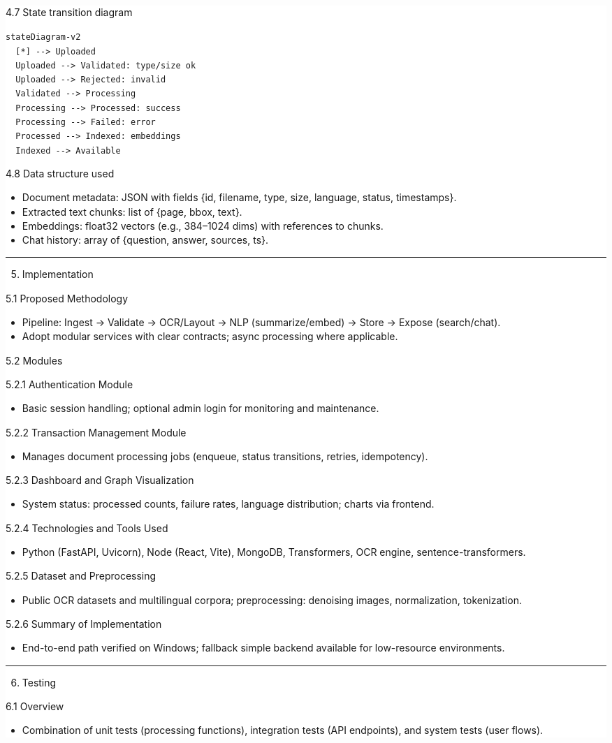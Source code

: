 4.7 State transition diagram

```mermaid
stateDiagram-v2
  [*] --> Uploaded
  Uploaded --> Validated: type/size ok
  Uploaded --> Rejected: invalid
  Validated --> Processing
  Processing --> Processed: success
  Processing --> Failed: error
  Processed --> Indexed: embeddings
  Indexed --> Available
```

4.8 Data structure used

- Document metadata: JSON with fields {id, filename, type, size, language, status, timestamps}.
- Extracted text chunks: list of {page, bbox, text}.
- Embeddings: float32 vectors (e.g., 384–1024 dims) with references to chunks.
- Chat history: array of {question, answer, sources, ts}.

---

5. Implementation

5.1 Proposed Methodology

- Pipeline: Ingest -> Validate -> OCR/Layout -> NLP (summarize/embed) -> Store -> Expose (search/chat).
- Adopt modular services with clear contracts; async processing where applicable.

5.2 Modules

5.2.1 Authentication Module
- Basic session handling; optional admin login for monitoring and maintenance.

5.2.2 Transaction Management Module
- Manages document processing jobs (enqueue, status transitions, retries, idempotency).

5.2.3 Dashboard and Graph Visualization
- System status: processed counts, failure rates, language distribution; charts via frontend.

5.2.4 Technologies and Tools Used
- Python (FastAPI, Uvicorn), Node (React, Vite), MongoDB, Transformers, OCR engine, sentence-transformers.

5.2.5 Dataset and Preprocessing
- Public OCR datasets and multilingual corpora; preprocessing: denoising images, normalization, tokenization.

5.2.6 Summary of Implementation
- End-to-end path verified on Windows; fallback simple backend available for low-resource environments.

---

6. Testing

6.1 Overview
- Combination of unit tests (processing functions), integration tests (API endpoints), and system tests (user flows).
